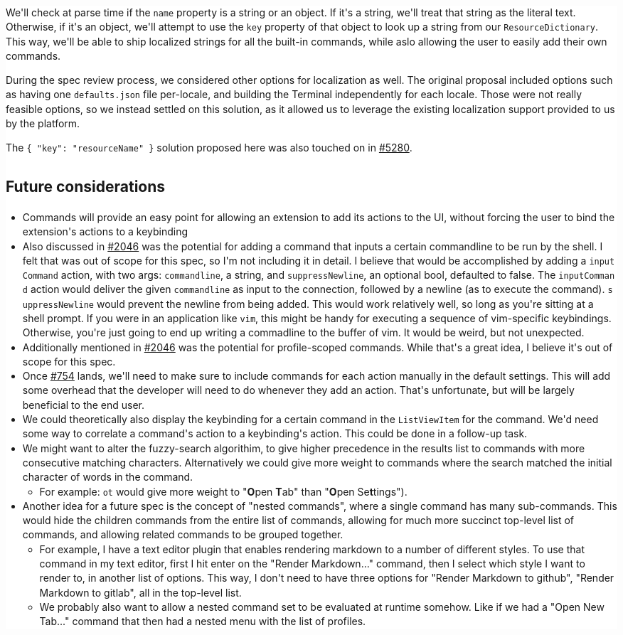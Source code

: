 We'll check at parse time if the `name` property is a string or an object. If
it's a string, we'll treat that string as the literal text. Otherwise, if it's
an object, we'll attempt to use the `key` property of that object to look up a
string from our `ResourceDictionary`. This way, we'll be able to ship localized
strings for all the built-in commands, while aslo allowing the user to easily
add their own commands.

During the spec review process, we considered other options for localization as
well. The original proposal included options such as having one `defaults.json`
file per-locale, and building the Terminal independently for each locale. Those
were not really feasible options, so we instead settled on this solution, as it
allowed us to leverage the existing localization support provided to us by the
platform.

The `{ "key": "resourceName" }` solution proposed here was also touched on in
[#5280].


## Future considerations

* Commands will provide an easy point for allowing an extension to add its
  actions to the UI, without forcing the user to bind the extension's actions to
  a keybinding
* Also discussed in [#2046] was the potential for adding a command that inputs a
  certain commandline to be run by the shell. I felt that was out of scope for
  this spec, so I'm not including it in detail. I believe that would be
  accomplished by adding a `inputCommand` action, with two args: `commandline`,
  a string, and `suppressNewline`, an optional bool, defaulted to false. The
  `inputCommand` action would deliver the given `commandline` as input to the
  connection, followed by a newline (as to execute the command).
  `suppressNewline` would prevent the newline from being added. This would work
  relatively well, so long as you're sitting at a shell prompt. If you were in
  an application like `vim`, this might be handy for executing a sequence of
  vim-specific keybindings. Otherwise, you're just going to end up writing a
  commadline to the buffer of vim. It would be weird, but not unexpected.
* Additionally mentioned in [#2046] was the potential for profile-scoped
  commands. While that's a great idea, I believe it's out of scope for this
  spec.
* Once [#754] lands, we'll need to make sure to include commands for each action
  manually in the default settings. This will add some overhead that the
  developer will need to do whenever they add an action. That's unfortunate, but
  will be largely beneficial to the end user.
* We could theoretically also display the keybinding for a certain command in
  the `ListViewItem` for the command. We'd need some way to correlate a
  command's action to a keybinding's action. This could be done in a follow-up
  task.
* We might want to alter the fuzzy-search algorithim, to give higher precedence
  in the results list to commands with more consecutive matching characters.
  Alternatively we could give more weight to commands where the search matched
  the initial character of words in the command.
  - For example: `ot` would give more weight to "**O**pen **T**ab" than
    "**O**pen Se**t**tings").
* Another idea for a future spec is the concept of "nested commands", where a
  single command has many sub-commands. This would hide the children commands
  from the entire list of commands, allowing for much more succinct top-level
  list of commands, and allowing related commands to be grouped together.
  - For example, I have a text editor plugin that enables rendering markdown to
    a number of different styles. To use that command in my text editor, first I
    hit enter on the "Render Markdown..." command, then I select which style I
    want to render to, in another list of options. This way, I don't need to
    have three options for "Render Markdown to github", "Render Markdown to
    gitlab", all in the top-level list.
  - We probably also want to allow a nested command set to be evaluated at
    runtime somehow. Like if we had a "Open New Tab..." command that then had a
    nested menu with the list of profiles.

[#754]: https://github.com/microsoft/terminal/issues/754
[#1205]: https://github.com/microsoft/terminal/issues/1205
[#1142]: https://github.com/microsoft/terminal/pull/1349
[#2046]: https://github.com/microsoft/terminal/issues/2046
[#1571]: https://github.com/microsoft/terminal/issues/1571
[#3879]: https://github.com/microsoft/terminal/issues/3879
[#5280]: https://github.com/microsoft/terminal/pull/5280